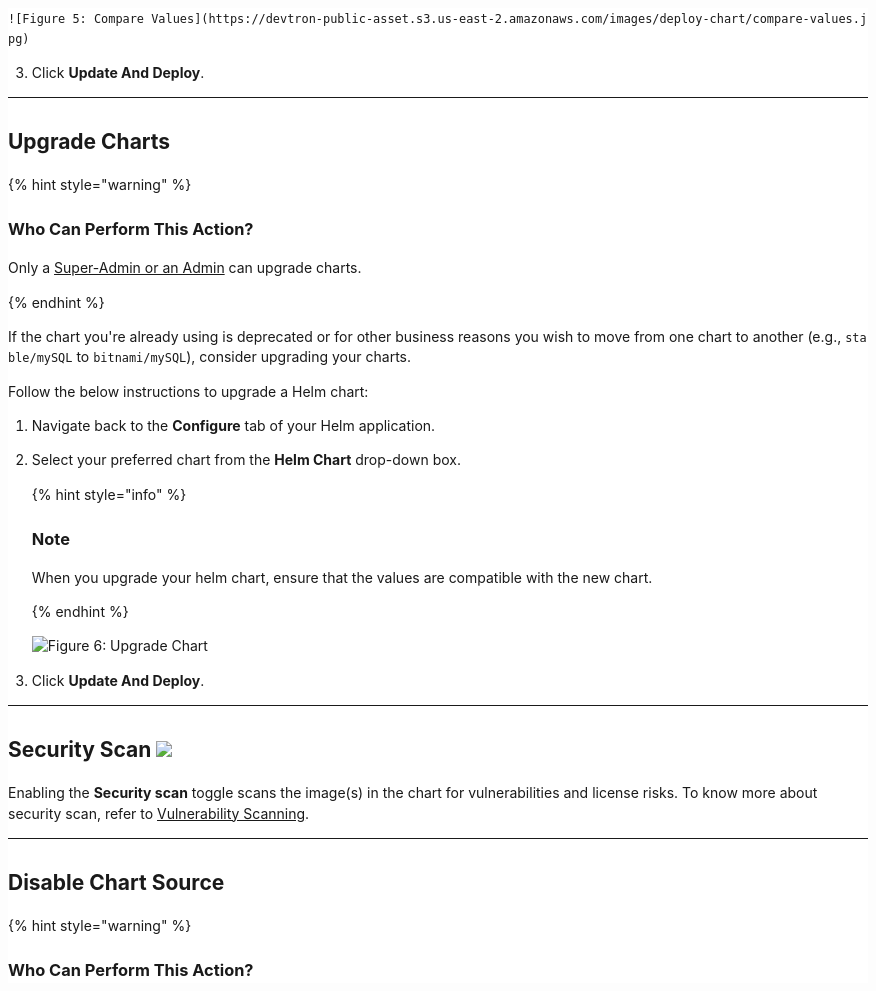     ![Figure 5: Compare Values](https://devtron-public-asset.s3.us-east-2.amazonaws.com/images/deploy-chart/compare-values.jpg)

3. Click **Update And Deploy**.

---

## Upgrade Charts

{% hint style="warning" %}

### Who Can Perform This Action?

Only a [Super-Admin or an Admin](../global-configurations/authorization/user-access.md#helm-apps-permissions) can upgrade charts. 

{% endhint %}

If the chart you're already using is deprecated or for other business reasons you wish to move from one chart to another (e.g., `stable/mySQL` to `bitnami/mySQL`), consider upgrading your charts. 

Follow the below instructions to upgrade a Helm chart:

1. Navigate back to the **Configure** tab of your Helm application.

2. Select your preferred chart from the **Helm Chart** drop-down box.

    {% hint style="info" %}

    ### Note

    When you upgrade your helm chart, ensure that the values are compatible with the new chart.

    {% endhint %}

    ![Figure 6: Upgrade Chart](https://devtron-public-asset.s3.us-east-2.amazonaws.com/images/deploy-chart/upgrade-chart.jpg)

3. Click **Update And Deploy**. 

---

## Security Scan [![](https://devtron-public-asset.s3.us-east-2.amazonaws.com/images/elements/EnterpriseTag.svg)](https://devtron.ai/pricing)

Enabling the **Security scan** toggle scans the image(s) in the chart for vulnerabilities and license risks. To know more about security scan, refer to [Vulnerability Scanning](../plugins/vulnerability-scanning.md).

---

## Disable Chart Source

{% hint style="warning" %}

### Who Can Perform This Action?
